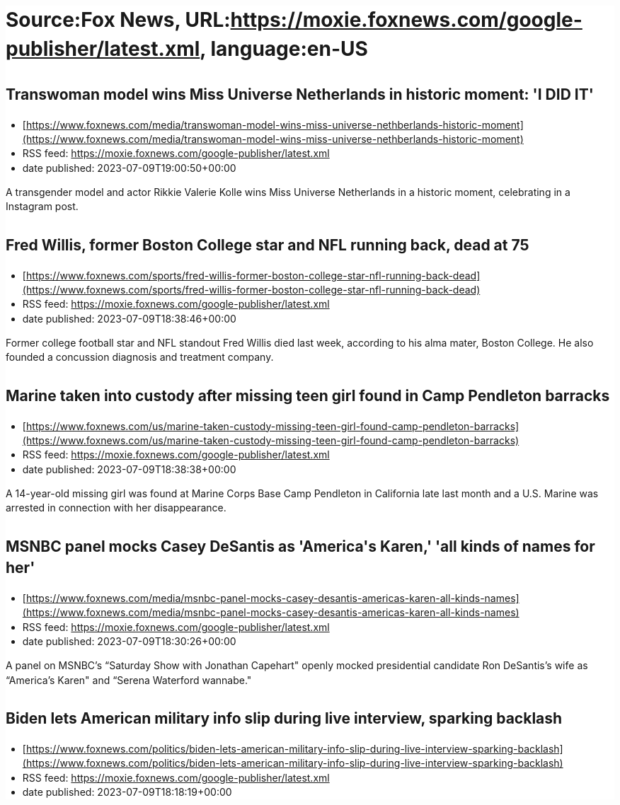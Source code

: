 # Source:Fox News, URL:https://moxie.foxnews.com/google-publisher/latest.xml, language:en-US

## Transwoman model wins Miss Universe Netherlands in historic moment: 'I DID IT'
 - [https://www.foxnews.com/media/transwoman-model-wins-miss-universe-nethberlands-historic-moment](https://www.foxnews.com/media/transwoman-model-wins-miss-universe-nethberlands-historic-moment)
 - RSS feed: https://moxie.foxnews.com/google-publisher/latest.xml
 - date published: 2023-07-09T19:00:50+00:00

A transgender model and actor Rikkie Valerie Kolle wins Miss Universe Netherlands in a historic moment, celebrating in a Instagram post.

## Fred Willis, former Boston College star and NFL running back, dead at 75
 - [https://www.foxnews.com/sports/fred-willis-former-boston-college-star-nfl-running-back-dead](https://www.foxnews.com/sports/fred-willis-former-boston-college-star-nfl-running-back-dead)
 - RSS feed: https://moxie.foxnews.com/google-publisher/latest.xml
 - date published: 2023-07-09T18:38:46+00:00

Former college football star and NFL standout Fred Willis died last week, according to his alma mater, Boston College. He also founded a concussion diagnosis and treatment company.

## Marine taken into custody after missing teen girl found in Camp Pendleton barracks
 - [https://www.foxnews.com/us/marine-taken-custody-missing-teen-girl-found-camp-pendleton-barracks](https://www.foxnews.com/us/marine-taken-custody-missing-teen-girl-found-camp-pendleton-barracks)
 - RSS feed: https://moxie.foxnews.com/google-publisher/latest.xml
 - date published: 2023-07-09T18:38:38+00:00

A 14-year-old missing girl was found at Marine Corps Base Camp Pendleton in California late last month and a U.S. Marine was arrested in connection with her disappearance.

## MSNBC panel mocks Casey DeSantis as 'America's Karen,' 'all kinds of names for her'
 - [https://www.foxnews.com/media/msnbc-panel-mocks-casey-desantis-americas-karen-all-kinds-names](https://www.foxnews.com/media/msnbc-panel-mocks-casey-desantis-americas-karen-all-kinds-names)
 - RSS feed: https://moxie.foxnews.com/google-publisher/latest.xml
 - date published: 2023-07-09T18:30:26+00:00

A panel on MSNBC’s “Saturday Show with Jonathan Capehart&quot; openly mocked presidential candidate Ron DeSantis’s wife as “America’s Karen&quot; and “Serena Waterford wannabe.&quot;

## Biden lets American military info slip during live interview, sparking backlash
 - [https://www.foxnews.com/politics/biden-lets-american-military-info-slip-during-live-interview-sparking-backlash](https://www.foxnews.com/politics/biden-lets-american-military-info-slip-during-live-interview-sparking-backlash)
 - RSS feed: https://moxie.foxnews.com/google-publisher/latest.xml
 - date published: 2023-07-09T18:18:19+00:00
